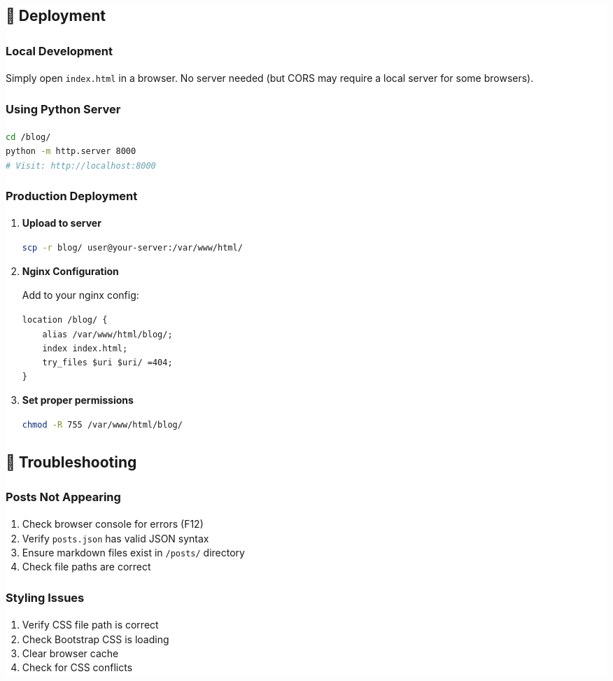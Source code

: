 ## 🚀 Deployment

### Local Development

Simply open `index.html` in a browser. No server needed (but CORS may require a local server for some browsers).

### Using Python Server

```bash
cd /blog/
python -m http.server 8000
# Visit: http://localhost:8000
```

### Production Deployment

1. **Upload to server**
   ```bash
   scp -r blog/ user@your-server:/var/www/html/
   ```

2. **Nginx Configuration**
   
   Add to your nginx config:
   ```nginx
   location /blog/ {
       alias /var/www/html/blog/;
       index index.html;
       try_files $uri $uri/ =404;
   }
   ```

3. **Set proper permissions**
   ```bash
   chmod -R 755 /var/www/html/blog/
   ```

## 🔧 Troubleshooting

### Posts Not Appearing

1. Check browser console for errors (F12)
2. Verify `posts.json` has valid JSON syntax
3. Ensure markdown files exist in `/posts/` directory
4. Check file paths are correct

### Styling Issues

1. Verify CSS file path is correct
2. Check Bootstrap CSS is loading
3. Clear browser cache
4. Check for CSS conflicts
